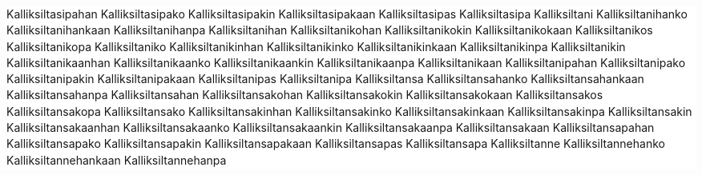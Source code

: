 Kalliksiltasipahan
Kalliksiltasipako
Kalliksiltasipakin
Kalliksiltasipakaan
Kalliksiltasipas
Kalliksiltasipa
Kalliksiltani
Kalliksiltanihanko
Kalliksiltanihankaan
Kalliksiltanihanpa
Kalliksiltanihan
Kalliksiltanikohan
Kalliksiltanikokin
Kalliksiltanikokaan
Kalliksiltanikos
Kalliksiltanikopa
Kalliksiltaniko
Kalliksiltanikinhan
Kalliksiltanikinko
Kalliksiltanikinkaan
Kalliksiltanikinpa
Kalliksiltanikin
Kalliksiltanikaanhan
Kalliksiltanikaanko
Kalliksiltanikaankin
Kalliksiltanikaanpa
Kalliksiltanikaan
Kalliksiltanipahan
Kalliksiltanipako
Kalliksiltanipakin
Kalliksiltanipakaan
Kalliksiltanipas
Kalliksiltanipa
Kalliksiltansa
Kalliksiltansahanko
Kalliksiltansahankaan
Kalliksiltansahanpa
Kalliksiltansahan
Kalliksiltansakohan
Kalliksiltansakokin
Kalliksiltansakokaan
Kalliksiltansakos
Kalliksiltansakopa
Kalliksiltansako
Kalliksiltansakinhan
Kalliksiltansakinko
Kalliksiltansakinkaan
Kalliksiltansakinpa
Kalliksiltansakin
Kalliksiltansakaanhan
Kalliksiltansakaanko
Kalliksiltansakaankin
Kalliksiltansakaanpa
Kalliksiltansakaan
Kalliksiltansapahan
Kalliksiltansapako
Kalliksiltansapakin
Kalliksiltansapakaan
Kalliksiltansapas
Kalliksiltansapa
Kalliksiltanne
Kalliksiltannehanko
Kalliksiltannehankaan
Kalliksiltannehanpa